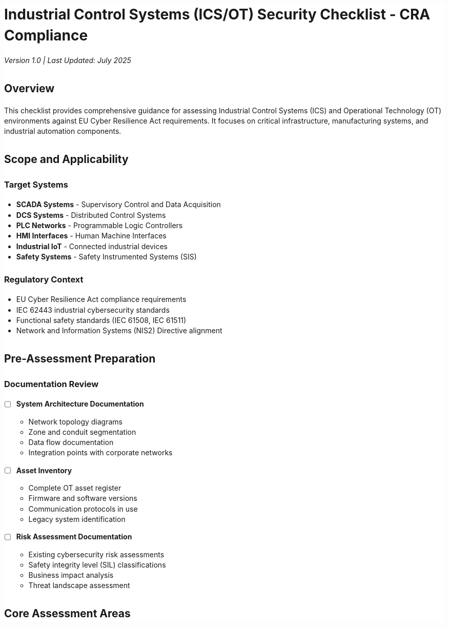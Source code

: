 # Industrial Control Systems (ICS/OT) Security Checklist - CRA Compliance

*Version 1.0 | Last Updated: July 2025*

## Overview

This checklist provides comprehensive guidance for assessing Industrial Control Systems (ICS) and Operational Technology (OT) environments against EU Cyber Resilience Act requirements. It focuses on critical infrastructure, manufacturing systems, and industrial automation components.

## Scope and Applicability

### Target Systems
- **SCADA Systems** - Supervisory Control and Data Acquisition
- **DCS Systems** - Distributed Control Systems  
- **PLC Networks** - Programmable Logic Controllers
- **HMI Interfaces** - Human Machine Interfaces
- **Industrial IoT** - Connected industrial devices
- **Safety Systems** - Safety Instrumented Systems (SIS)

### Regulatory Context
- EU Cyber Resilience Act compliance requirements
- IEC 62443 industrial cybersecurity standards
- Functional safety standards (IEC 61508, IEC 61511)
- Network and Information Systems (NIS2) Directive alignment

## Pre-Assessment Preparation

### Documentation Review
- [ ] **System Architecture Documentation**
  - Network topology diagrams
  - Zone and conduit segmentation
  - Data flow documentation
  - Integration points with corporate networks

- [ ] **Asset Inventory**
  - Complete OT asset register
  - Firmware and software versions
  - Communication protocols in use
  - Legacy system identification

- [ ] **Risk Assessment Documentation**
  - Existing cybersecurity risk assessments
  - Safety integrity level (SIL) classifications
  - Business impact analysis
  - Threat landscape assessment

## Core Assessment Areas
